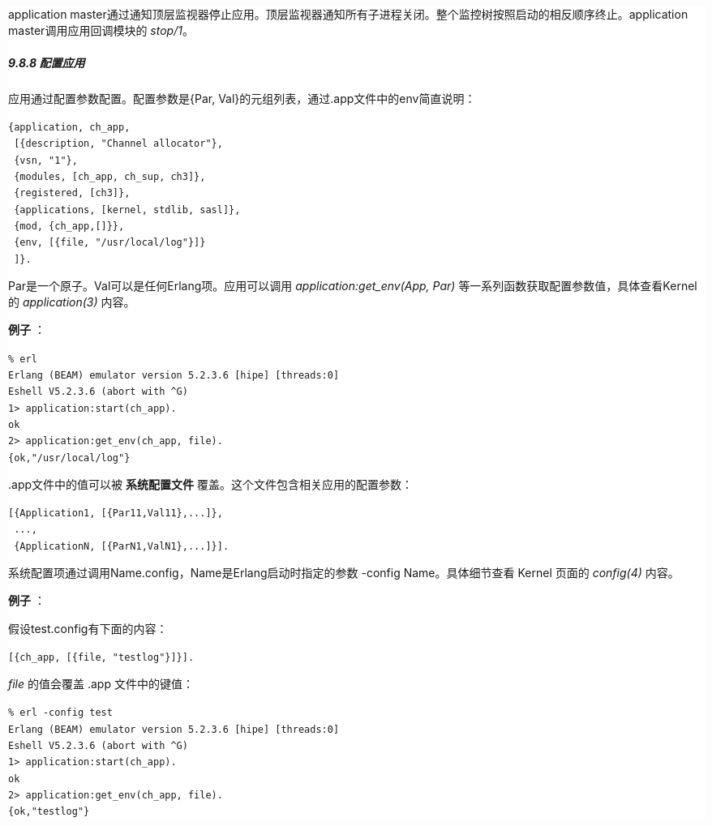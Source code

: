 application master通过通知顶层监视器停止应用。顶层监视器通知所有子进程关闭。整个监控树按照启动的相反顺序终止。application master调用应用回调模块的 *stop/1*。

##### 9.8.8 配置应用

应用通过配置参数配置。配置参数是{Par, Val}的元组列表，通过.app文件中的env简直说明：

```
{application, ch_app,
 [{description, "Channel allocator"},
 {vsn, "1"},
 {modules, [ch_app, ch_sup, ch3]},
 {registered, [ch3]},
 {applications, [kernel, stdlib, sasl]},
 {mod, {ch_app,[]}},
 {env, [{file, "/usr/local/log"}]}
 ]}.
```

Par是一个原子。Val可以是任何Erlang项。应用可以调用 *application:get_env(App, Par)* 等一系列函数获取配置参数值，具体查看Kernel的 *application(3)* 内容。

**例子** ：

```
% erl
Erlang (BEAM) emulator version 5.2.3.6 [hipe] [threads:0]
Eshell V5.2.3.6 (abort with ^G)
1> application:start(ch_app).
ok
2> application:get_env(ch_app, file).
{ok,"/usr/local/log"}
```

.app文件中的值可以被 **系统配置文件** 覆盖。这个文件包含相关应用的配置参数：

```
[{Application1, [{Par11,Val11},...]},
 ...,
 {ApplicationN, [{ParN1,ValN1},...]}].
```

系统配置项通过调用Name.config，Name是Erlang启动时指定的参数 -config Name。具体细节查看 Kernel 页面的 *config(4)* 内容。

**例子** ：

假设test.config有下面的内容：

```
[{ch_app, [{file, "testlog"}]}].
```

*file* 的值会覆盖 .app 文件中的键值：

```
% erl -config test
Erlang (BEAM) emulator version 5.2.3.6 [hipe] [threads:0]
Eshell V5.2.3.6 (abort with ^G)
1> application:start(ch_app).
ok
2> application:get_env(ch_app, file).
{ok,"testlog"}
```
